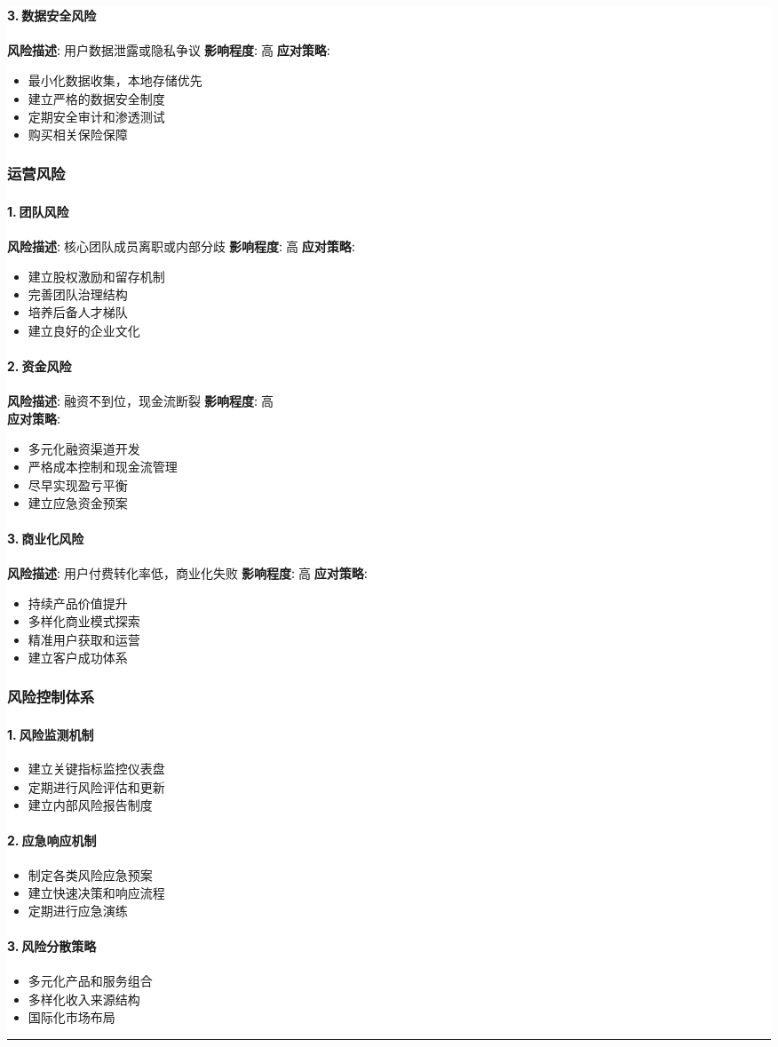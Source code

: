 #### 3. 数据安全风险  
**风险描述**: 用户数据泄露或隐私争议
**影响程度**: 高
**应对策略**:
- 最小化数据收集，本地存储优先
- 建立严格的数据安全制度
- 定期安全审计和渗透测试  
- 购买相关保险保障

### 运营风险
#### 1. 团队风险
**风险描述**: 核心团队成员离职或内部分歧
**影响程度**: 高
**应对策略**:
- 建立股权激励和留存机制
- 完善团队治理结构
- 培养后备人才梯队
- 建立良好的企业文化

#### 2. 资金风险
**风险描述**: 融资不到位，现金流断裂
**影响程度**: 高  
**应对策略**:
- 多元化融资渠道开发
- 严格成本控制和现金流管理
- 尽早实现盈亏平衡
- 建立应急资金预案

#### 3. 商业化风险
**风险描述**: 用户付费转化率低，商业化失败
**影响程度**: 高
**应对策略**:
- 持续产品价值提升
- 多样化商业模式探索  
- 精准用户获取和运营
- 建立客户成功体系

### 风险控制体系
#### 1. 风险监测机制
- 建立关键指标监控仪表盘
- 定期进行风险评估和更新
- 建立内部风险报告制度

#### 2. 应急响应机制  
- 制定各类风险应急预案
- 建立快速决策和响应流程
- 定期进行应急演练

#### 3. 风险分散策略
- 多元化产品和服务组合
- 多样化收入来源结构
- 国际化市场布局

---